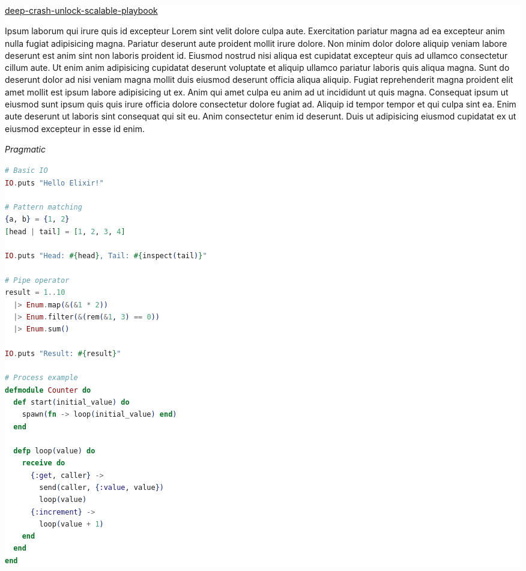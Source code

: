[deep-crash-unlock-scalable-playbook](/blog/deep-crash-unlock-scalable-playbook)

Ipsum laborum qui irure quis id excepteur Lorem sint velit dolore culpa aute. Exercitation pariatur magna ad ea excepteur anim nulla fugiat adipisicing magna. Pariatur deserunt aute proident mollit irure dolore. Non minim dolor dolore aliquip veniam labore deserunt est anim sint non laboris proident id. Eiusmod nostrud nisi aliqua est cupidatat excepteur quis ad ullamco consectetur cillum aute. Ut enim anim adipisicing cupidatat deserunt voluptate et aliquip ullamco pariatur laboris quis aliqua magna. Sunt do deserunt dolor ad nisi veniam magna mollit duis eiusmod deserunt officia aliqua aliquip. Fugiat reprehenderit magna proident elit amet mollit est ipsum labore adipisicing ut ex. Anim qui amet culpa eu anim ad ut incididunt ut quis magna. Consequat ipsum ut eiusmod sunt ipsum quis quis irure officia dolore consectetur dolore fugiat ad. Aliquip id tempor tempor et qui culpa sint ea. Enim aute deserunt ut laboris sint consequat qui sit eu. Anim consectetur enim id deserunt. Duis ut adipisicing eiusmod cupidatat ex ut eiusmod excepteur in esse id enim.

*Pragmatic*

```elixir
# Basic IO
IO.puts "Hello Elixir!"

# Pattern matching
{a, b} = {1, 2}
[head | tail] = [1, 2, 3, 4]

IO.puts "Head: #{head}, Tail: #{inspect(tail)}"

# Pipe operator
result = 1..10
  |> Enum.map(&(&1 * 2))
  |> Enum.filter(&(rem(&1, 3) == 0))
  |> Enum.sum()

IO.puts "Result: #{result}"

# Process example
defmodule Counter do
  def start(initial_value) do
    spawn(fn -> loop(initial_value) end)
  end
  
  defp loop(value) do
    receive do
      {:get, caller} ->
        send(caller, {:value, value})
        loop(value)
      {:increment} ->
        loop(value + 1)
    end
  end
end

```
